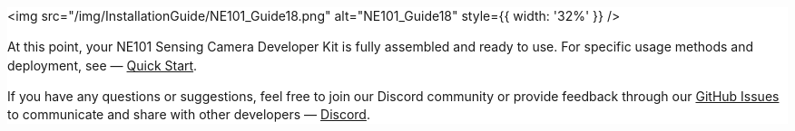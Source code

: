   <img src="/img/InstallationGuide/NE101_Guide18.png" alt="NE101_Guide18" style={{ width: '32%' }} />
</div>

At this point, your NE101 Sensing Camera Developer Kit is fully assembled and ready to use. For specific usage methods and deployment, see — [Quick Start](./1-quick-start.md).

If you have any questions or suggestions, feel free to join our Discord community or provide feedback through our [GitHub Issues](https://github.com/camthink-ai/lowpower_camera/issues) to communicate and share with other developers — [Discord](https://discord.com/invite/6TZb2Y8WKx/).
